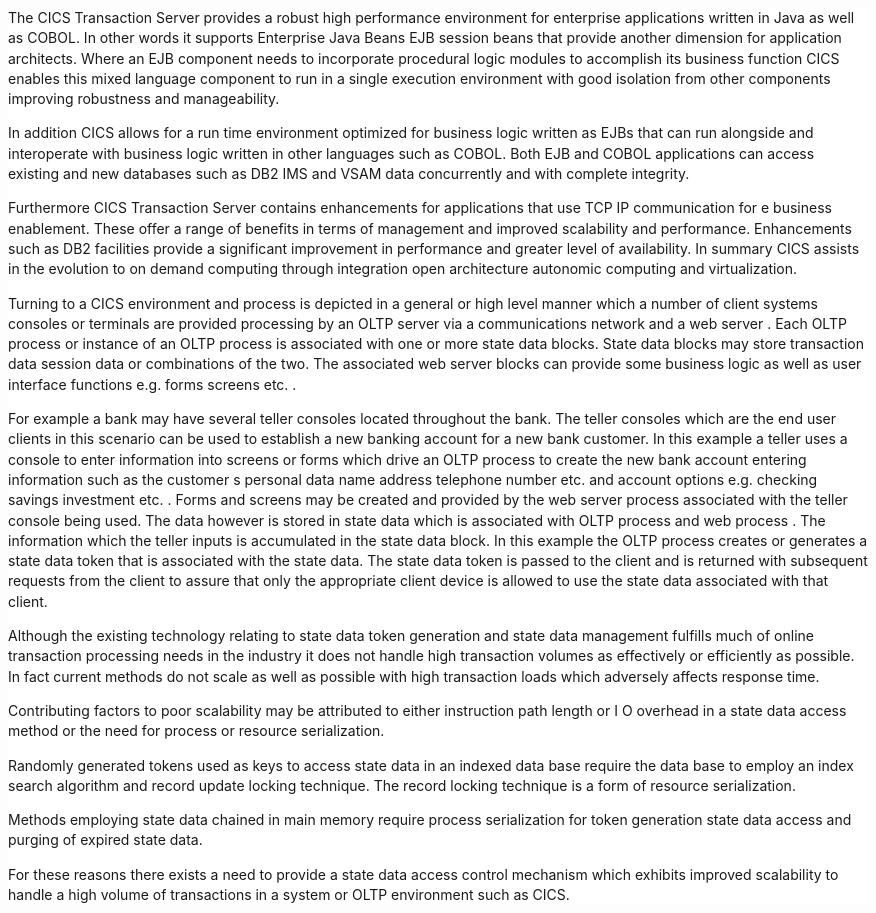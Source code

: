 The CICS Transaction Server provides a robust high performance environment for enterprise applications written in Java as well as COBOL. In other words it supports Enterprise Java Beans EJB session beans that provide another dimension for application architects. Where an EJB component needs to incorporate procedural logic modules to accomplish its business function CICS enables this mixed language component to run in a single execution environment with good isolation from other components improving robustness and manageability.

In addition CICS allows for a run time environment optimized for business logic written as EJBs that can run alongside and interoperate with business logic written in other languages such as COBOL. Both EJB and COBOL applications can access existing and new databases such as DB2 IMS and VSAM data concurrently and with complete integrity.

Furthermore CICS Transaction Server contains enhancements for applications that use TCP IP communication for e business enablement. These offer a range of benefits in terms of management and improved scalability and performance. Enhancements such as DB2 facilities provide a significant improvement in performance and greater level of availability. In summary CICS assists in the evolution to on demand computing through integration open architecture autonomic computing and virtualization.

Turning to a CICS environment and process is depicted in a general or high level manner which a number of client systems consoles or terminals are provided processing by an OLTP server via a communications network and a web server . Each OLTP process or instance of an OLTP process is associated with one or more state data blocks. State data blocks may store transaction data session data or combinations of the two. The associated web server blocks can provide some business logic as well as user interface functions e.g. forms screens etc. .

For example a bank may have several teller consoles located throughout the bank. The teller consoles which are the end user clients in this scenario can be used to establish a new banking account for a new bank customer. In this example a teller uses a console to enter information into screens or forms which drive an OLTP process to create the new bank account entering information such as the customer s personal data name address telephone number etc. and account options e.g. checking savings investment etc. . Forms and screens may be created and provided by the web server process associated with the teller console being used. The data however is stored in state data which is associated with OLTP process and web process . The information which the teller inputs is accumulated in the state data block. In this example the OLTP process creates or generates a state data token that is associated with the state data. The state data token is passed to the client and is returned with subsequent requests from the client to assure that only the appropriate client device is allowed to use the state data associated with that client.

Although the existing technology relating to state data token generation and state data management fulfills much of online transaction processing needs in the industry it does not handle high transaction volumes as effectively or efficiently as possible. In fact current methods do not scale as well as possible with high transaction loads which adversely affects response time.

Contributing factors to poor scalability may be attributed to either instruction path length or I O overhead in a state data access method or the need for process or resource serialization.

Randomly generated tokens used as keys to access state data in an indexed data base require the data base to employ an index search algorithm and record update locking technique. The record locking technique is a form of resource serialization.

Methods employing state data chained in main memory require process serialization for token generation state data access and purging of expired state data.

For these reasons there exists a need to provide a state data access control mechanism which exhibits improved scalability to handle a high volume of transactions in a system or OLTP environment such as CICS.
